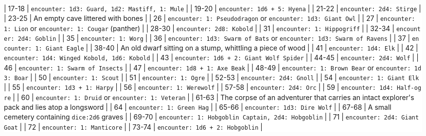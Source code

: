 | 17-18 | `encounter: 1d3: Guard, 1d2: Mastiff, 1: Mule`                                                      |
| 19-20 | `encounter: 1d6 + 5: Hyena`                                                                               |
| 21-22 | `encounter: 2d4: Stirge`                                                                                  |
| 23-25 | An empty cave littered with bones                                                            |
| 26    | `encounter: 1: Pseudodragon` or `encounter: 1d3: Giant Owl`                                                             |
| 27    | `encounter: 1: Lion` or `encounter: 1: Cougar` (panther)                                                                 |
| 28-30 | `encounter: 2d8: Kobold`                                                                                  |
| 31    | `encounter: 1: Hippogriff`                                                                                 |
| 32-34 | `encounter: 2d4: Goblin`                                                                                  |
| 35    | `encounter: 1: Worg`                                                                                       |
| 36    | `encounter: 1d3: Swarm of Bats` or `encounter: 1d3: Swarm of Ravens`                                                   |
| 37    | `encounter: 1: Giant Eagle`                                                                                |
| 38-40 | An old dwarf sitting on a stump, whittling a piece of wood                                   |
| 41    | `encounter: 1d4: Elk`                                                                                      |
| 42    | `encounter: 1d4: Winged Kobold, 1d6: Kobold`                                                          |
| 43    | `encounter: 1d6 + 2: Giant Wolf Spider`                                                                   |
| 44-45 | `encounter: 2d4: Wolf`                                                                                   |
| 46    | `encounter: 1: Swarm of Insects`                                                                           |
| 47    | `encounter: 1d8 + 1: Axe Beak`                                                                            |
| 48-49 | `encounter: 1: Brown Bear` or `encounter: 1d3: Boar`                                                                    |
| 50    | `encounter: 1: Scout`                                                                                      |
| 51    | `encounter: 1: Ogre`                                                                                       |
| 52-53 | `encounter: 2d4: Gnoll`                                                                                   |
| 54    | `encounter: 1: Giant Elk`                                                                                  |
| 55    | `encounter: 1d3 + 1: Harpy`                                                                              |
| 56    | `encounter: 1: Werewolf`                                                                                   |
| 57-58 | `encounter: 2d4: Orc`                                                                                     |
| 59    | `encounter: 1d4: Half-ogre`                                                                               |
| 60    | `encounter: 1: Druid` or `encounter: 1: Veteran`                                                                         |
| 61-63 | The corpse of an adventurer that carries an intact explorer's pack and lies atop a longsword |
| 64    | `encounter: 1: Green Hag`                                                                                  |
| 65-66 | `encounter: 1d3: Dire Wolf`                                                                              |
| 67-68 | A small cemetery containing `dice:2d6` graves                                                       |
| 69-70 | `encounter: 1: Hobgoblin Captain, 2d4: Hobgoblin`                                                      |
| 71    | `encounter: 2d4: Giant Goat`                                                                              |
| 72    | `encounter: 1: Manticore`                                                                                  |
| 73-74 | `encounter: 1d6 + 2: Hobgoblin`                                                                           |